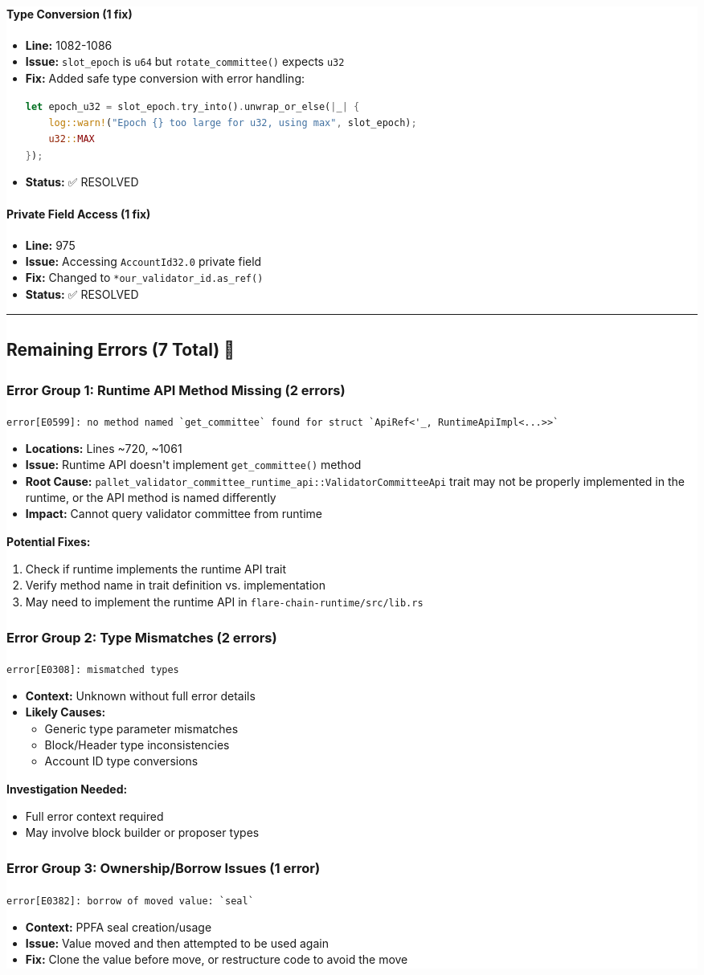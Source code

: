 #### Type Conversion (1 fix)
- **Line:** 1082-1086
- **Issue:** `slot_epoch` is `u64` but `rotate_committee()` expects `u32`
- **Fix:** Added safe type conversion with error handling:
  ```rust
  let epoch_u32 = slot_epoch.try_into().unwrap_or_else(|_| {
      log::warn!("Epoch {} too large for u32, using max", slot_epoch);
      u32::MAX
  });
  ```
- **Status:** ✅ RESOLVED

#### Private Field Access (1 fix)
- **Line:** 975
- **Issue:** Accessing `AccountId32.0` private field
- **Fix:** Changed to `*our_validator_id.as_ref()`
- **Status:** ✅ RESOLVED

---

## Remaining Errors (7 Total) 🔴

### Error Group 1: Runtime API Method Missing (2 errors)
```
error[E0599]: no method named `get_committee` found for struct `ApiRef<'_, RuntimeApiImpl<...>>`
```
- **Locations:** Lines ~720, ~1061
- **Issue:** Runtime API doesn't implement `get_committee()` method
- **Root Cause:** `pallet_validator_committee_runtime_api::ValidatorCommitteeApi` trait may not be properly implemented in the runtime, or the API method is named differently
- **Impact:** Cannot query validator committee from runtime

**Potential Fixes:**
1. Check if runtime implements the runtime API trait
2. Verify method name in trait definition vs. implementation
3. May need to implement the runtime API in `flare-chain-runtime/src/lib.rs`

### Error Group 2: Type Mismatches (2 errors)
```
error[E0308]: mismatched types
```
- **Context:** Unknown without full error details
- **Likely Causes:**
  - Generic type parameter mismatches
  - Block/Header type inconsistencies
  - Account ID type conversions

**Investigation Needed:**
- Full error context required
- May involve block builder or proposer types

### Error Group 3: Ownership/Borrow Issues (1 error)
```
error[E0382]: borrow of moved value: `seal`
```
- **Context:** PPFA seal creation/usage
- **Issue:** Value moved and then attempted to be used again
- **Fix:** Clone the value before move, or restructure code to avoid the move
